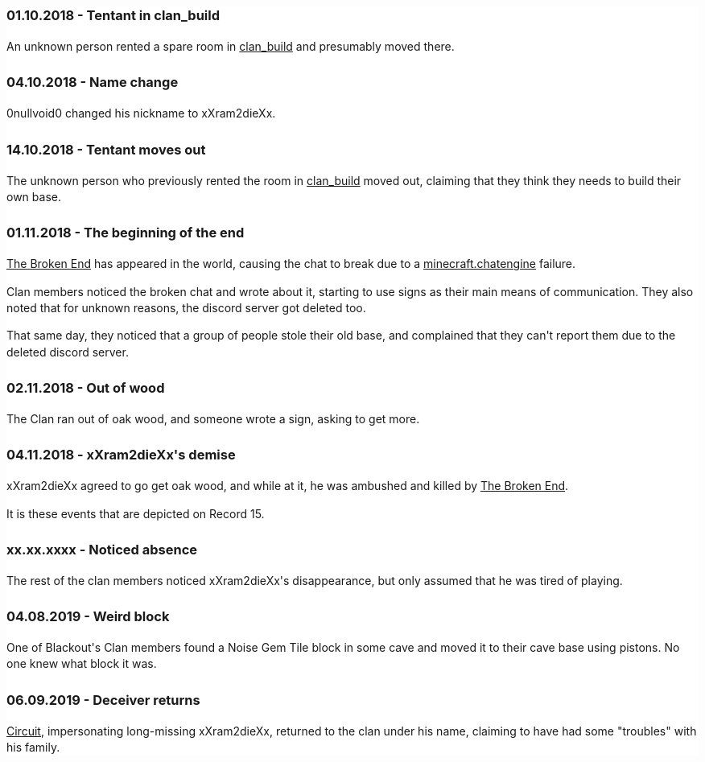 ### 01.10.2018 - Tentant in clan_build

An unknown person rented a spare room in
[clan_build](/wiki/structures/clan-build) and presumably moved there.

### 04.10.2018 - Name change

0nullvoid0 changed his nickname to xXram2dieXx.

### 14.10.2018 - Tentant moves out

The unknown person who previously rented the room in
[clan_build](/wiki/structures/clan-build) moved out, claiming that they think
they needs to build their own base.

### 01.11.2018 - The beginning of the end

[The Broken End](/wiki/entities/tbe) has appeared in the world, causing the chat
to break due to a [minecraft.chatengine](/wiki/mechanics/minecraftchatengine)
failure.

Clan members noticed the broken chat and wrote about it, starting to use signs
as their main means of communication. They also noted that for unknown reasons,
the discord server got deleted too.

That same day, they noticed that a group of people stole their old base, and
complained that they can't report them due to the deleted discord server.

### 02.11.2018 - Out of wood

The Clan ran out of oak wood, and someone wrote a sign, asking to get more.

### 04.11.2018 - xXram2dieXx's demise

xXram2dieXx agreed to go get oak wood, and while at it, he was ambushed and
killed by [The Broken End](/wiki/entities/tbe).

It is these events that are depicted on Record 15.

### xx.xx.xxxx - Noticed absence

The rest of the clan members noticed xXram2dieXx's disappearance, but only
assumed that he was tired of playing.

### 04.08.2019 - Weird block

One of Blackout's Clan members found a Noise Gem Tile block in some cave and
moved it to their cave base using pistons. No one knew what block it was.

### 06.09.2019 - Deceiver returns

[Circuit](/wiki/entities/circuit), impersonating long-missing xXram2dieXx,
returned to the clan under his name, claiming to have had some "troubles" with
his family.
